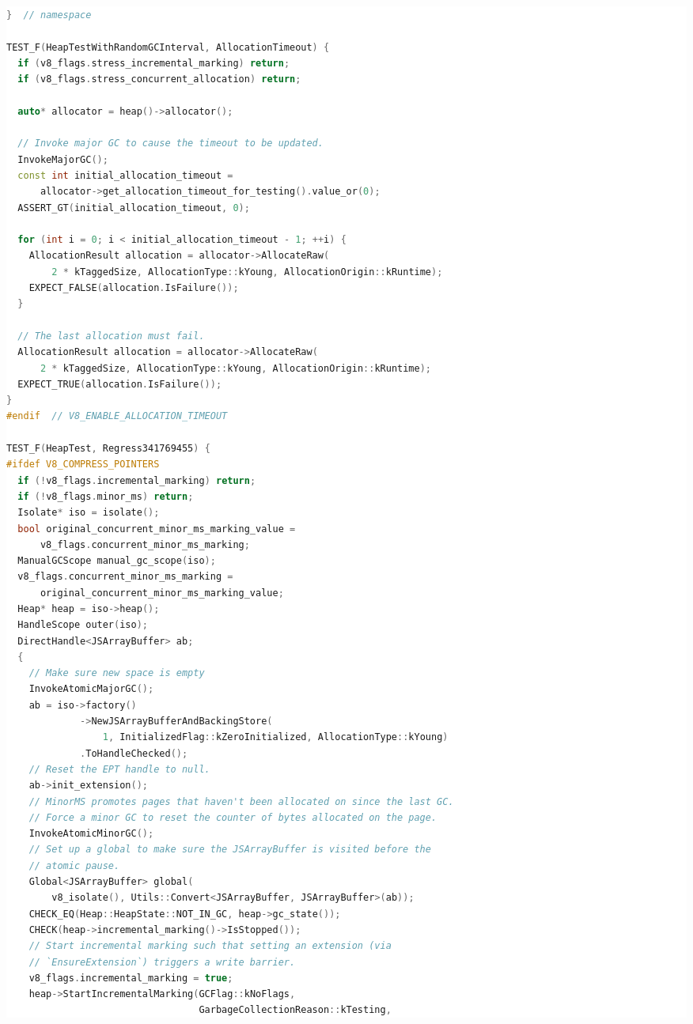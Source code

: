 ```cpp
}  // namespace

TEST_F(HeapTestWithRandomGCInterval, AllocationTimeout) {
  if (v8_flags.stress_incremental_marking) return;
  if (v8_flags.stress_concurrent_allocation) return;

  auto* allocator = heap()->allocator();

  // Invoke major GC to cause the timeout to be updated.
  InvokeMajorGC();
  const int initial_allocation_timeout =
      allocator->get_allocation_timeout_for_testing().value_or(0);
  ASSERT_GT(initial_allocation_timeout, 0);

  for (int i = 0; i < initial_allocation_timeout - 1; ++i) {
    AllocationResult allocation = allocator->AllocateRaw(
        2 * kTaggedSize, AllocationType::kYoung, AllocationOrigin::kRuntime);
    EXPECT_FALSE(allocation.IsFailure());
  }

  // The last allocation must fail.
  AllocationResult allocation = allocator->AllocateRaw(
      2 * kTaggedSize, AllocationType::kYoung, AllocationOrigin::kRuntime);
  EXPECT_TRUE(allocation.IsFailure());
}
#endif  // V8_ENABLE_ALLOCATION_TIMEOUT

TEST_F(HeapTest, Regress341769455) {
#ifdef V8_COMPRESS_POINTERS
  if (!v8_flags.incremental_marking) return;
  if (!v8_flags.minor_ms) return;
  Isolate* iso = isolate();
  bool original_concurrent_minor_ms_marking_value =
      v8_flags.concurrent_minor_ms_marking;
  ManualGCScope manual_gc_scope(iso);
  v8_flags.concurrent_minor_ms_marking =
      original_concurrent_minor_ms_marking_value;
  Heap* heap = iso->heap();
  HandleScope outer(iso);
  DirectHandle<JSArrayBuffer> ab;
  {
    // Make sure new space is empty
    InvokeAtomicMajorGC();
    ab = iso->factory()
             ->NewJSArrayBufferAndBackingStore(
                 1, InitializedFlag::kZeroInitialized, AllocationType::kYoung)
             .ToHandleChecked();
    // Reset the EPT handle to null.
    ab->init_extension();
    // MinorMS promotes pages that haven't been allocated on since the last GC.
    // Force a minor GC to reset the counter of bytes allocated on the page.
    InvokeAtomicMinorGC();
    // Set up a global to make sure the JSArrayBuffer is visited before the
    // atomic pause.
    Global<JSArrayBuffer> global(
        v8_isolate(), Utils::Convert<JSArrayBuffer, JSArrayBuffer>(ab));
    CHECK_EQ(Heap::HeapState::NOT_IN_GC, heap->gc_state());
    CHECK(heap->incremental_marking()->IsStopped());
    // Start incremental marking such that setting an extension (via
    // `EnsureExtension`) triggers a write barrier.
    v8_flags.incremental_marking = true;
    heap->StartIncrementalMarking(GCFlag::kNoFlags,
                                  GarbageCollectionReason::kTesting,
```